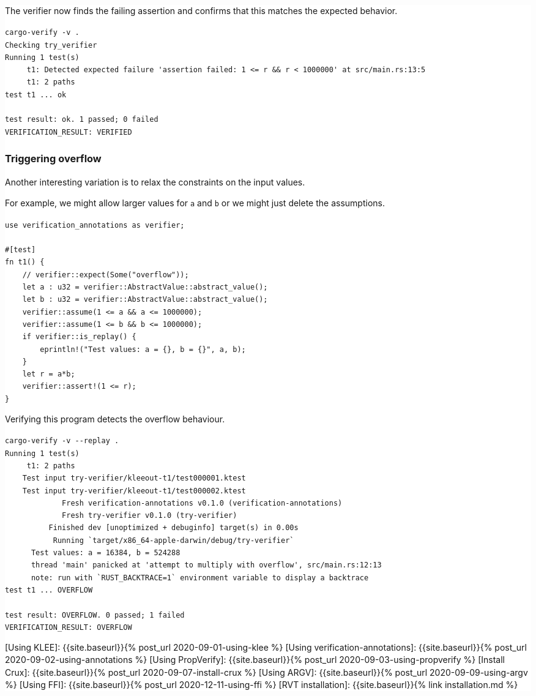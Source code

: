 The verifier now finds the failing assertion and confirms that this matches the
expected behavior.

```
cargo-verify -v .
Checking try_verifier
Running 1 test(s)
     t1: Detected expected failure 'assertion failed: 1 <= r && r < 1000000' at src/main.rs:13:5
     t1: 2 paths
test t1 ... ok

test result: ok. 1 passed; 0 failed
VERIFICATION_RESULT: VERIFIED
```


### Triggering overflow

Another interesting variation is to relax the constraints on the input values.

For example, we might allow larger values for `a` and `b` or we might
just delete the assumptions.

```
use verification_annotations as verifier;

#[test]
fn t1() {
    // verifier::expect(Some("overflow"));
    let a : u32 = verifier::AbstractValue::abstract_value();
    let b : u32 = verifier::AbstractValue::abstract_value();
    verifier::assume(1 <= a && a <= 1000000);
    verifier::assume(1 <= b && b <= 1000000);
    if verifier::is_replay() {
        eprintln!("Test values: a = {}, b = {}", a, b);
    }
    let r = a*b;
    verifier::assert!(1 <= r);
}
```

Verifying this program detects the overflow behaviour.

```
cargo-verify -v --replay .
Running 1 test(s)
     t1: 2 paths
    Test input try-verifier/kleeout-t1/test000001.ktest
    Test input try-verifier/kleeout-t1/test000002.ktest
             Fresh verification-annotations v0.1.0 (verification-annotations)
             Fresh try-verifier v0.1.0 (try-verifier)
          Finished dev [unoptimized + debuginfo] target(s) in 0.00s
           Running `target/x86_64-apple-darwin/debug/try-verifier`
      Test values: a = 16384, b = 524288
      thread 'main' panicked at 'attempt to multiply with overflow', src/main.rs:12:13
      note: run with `RUST_BACKTRACE=1` environment variable to display a backtrace
test t1 ... OVERFLOW

test result: OVERFLOW. 0 passed; 1 failed
VERIFICATION_RESULT: OVERFLOW
```


[CC-rs crate]:                    https://github.com/alexcrichton/cc-rs/
[Cargo build scripts]:            https://doc.rust-lang.org/cargo/reference/build-scripts.html
[Clang]:                          https://clang.llvm.org/
[Crux-MIR]:                       https://github.com/GaloisInc/mir-verifier/
[Docker]:                         https://www.docker.com/
[GraalVM and Rust]:               https://michaelbh.com/blog/graalvm-and-rust-1/
[Hypothesis]:                     https://hypothesis.works/
[KLEE]:                           https://klee.github.io/
[Linux driver verification]:      http://linuxtesting.org/ldv/
[LLVM]:                           https://llvm.org/
[PropTest book]:                  https://altsysrq.github.io/proptest-book/intro.html
[PropTest]:                       https://github.com/AltSysrq/proptest/
[Rust benchmarks]:                https://github.com/soarlab/rust-benchmarks/
[Rust port of QuickCheck]:        https://github.com/burntsushi/quickcheck/
[Rust's runtime]:                 https://blog.mgattozzi.dev/rusts-runtime/
[SMACK]:                          https://smackers.github.io/
[SV-COMP]:                        https://sv-comp.sosy-lab.org/2020/rules.php
[std::env::args source code]:     https://github.com/rust-lang/rust/blob/master/library/std/src/sys/unix/args.rs
[RVT git repo]:                   {{site.gitrepo}}/
[compatibility-test]:             {{site.gitrepo}}blob/main/compatibility-test/src
[demos/simple/ffi directory]:     {{site.gitrepo}}blob/main/demos/simple/ffi
[CONTRIBUTING]:                   {{site.gitrepo}}blob/main/CONTRIBUTING.md
[LICENSE-APACHE]:                 {{site.gitrepo}}blob/main/LICENSE-APACHE
[LICENSE-MIT]:                    {{site.gitrepo}}blob/main/LICENSE-MIT
[Using KLEE]:                     {{site.baseurl}}{% post_url 2020-09-01-using-klee %}
[Using verification-annotations]: {{site.baseurl}}{% post_url 2020-09-02-using-annotations %}
[Using PropVerify]:               {{site.baseurl}}{% post_url 2020-09-03-using-propverify %}
[Install Crux]:                   {{site.baseurl}}{% post_url 2020-09-07-install-crux %}
[Using ARGV]:                     {{site.baseurl}}{% post_url 2020-09-09-using-argv %}
[Using FFI]:                      {{site.baseurl}}{% post_url 2020-12-11-using-ffi %}
[RVT installation]:               {{site.baseurl}}{% link installation.md %}